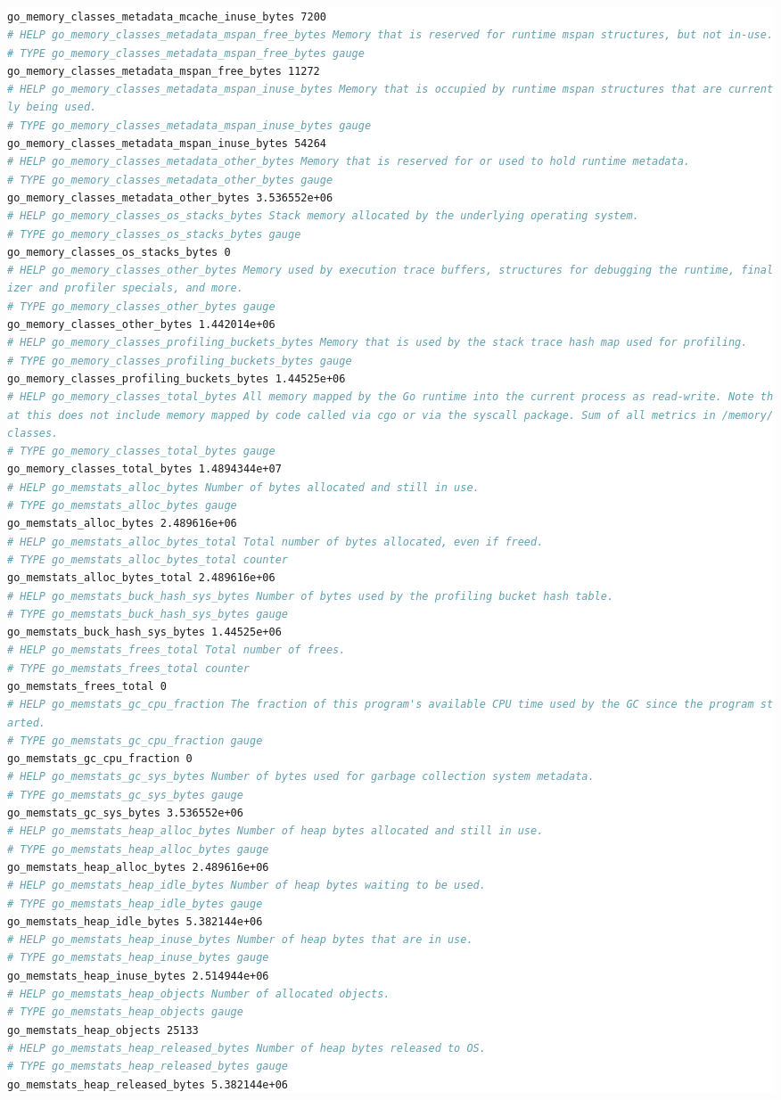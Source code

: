 ```bash
go_memory_classes_metadata_mcache_inuse_bytes 7200
# HELP go_memory_classes_metadata_mspan_free_bytes Memory that is reserved for runtime mspan structures, but not in-use.
# TYPE go_memory_classes_metadata_mspan_free_bytes gauge
go_memory_classes_metadata_mspan_free_bytes 11272
# HELP go_memory_classes_metadata_mspan_inuse_bytes Memory that is occupied by runtime mspan structures that are currently being used.
# TYPE go_memory_classes_metadata_mspan_inuse_bytes gauge
go_memory_classes_metadata_mspan_inuse_bytes 54264
# HELP go_memory_classes_metadata_other_bytes Memory that is reserved for or used to hold runtime metadata.
# TYPE go_memory_classes_metadata_other_bytes gauge
go_memory_classes_metadata_other_bytes 3.536552e+06
# HELP go_memory_classes_os_stacks_bytes Stack memory allocated by the underlying operating system.
# TYPE go_memory_classes_os_stacks_bytes gauge
go_memory_classes_os_stacks_bytes 0
# HELP go_memory_classes_other_bytes Memory used by execution trace buffers, structures for debugging the runtime, finalizer and profiler specials, and more.
# TYPE go_memory_classes_other_bytes gauge
go_memory_classes_other_bytes 1.442014e+06
# HELP go_memory_classes_profiling_buckets_bytes Memory that is used by the stack trace hash map used for profiling.
# TYPE go_memory_classes_profiling_buckets_bytes gauge
go_memory_classes_profiling_buckets_bytes 1.44525e+06
# HELP go_memory_classes_total_bytes All memory mapped by the Go runtime into the current process as read-write. Note that this does not include memory mapped by code called via cgo or via the syscall package. Sum of all metrics in /memory/classes.
# TYPE go_memory_classes_total_bytes gauge
go_memory_classes_total_bytes 1.4894344e+07
# HELP go_memstats_alloc_bytes Number of bytes allocated and still in use.
# TYPE go_memstats_alloc_bytes gauge
go_memstats_alloc_bytes 2.489616e+06
# HELP go_memstats_alloc_bytes_total Total number of bytes allocated, even if freed.
# TYPE go_memstats_alloc_bytes_total counter
go_memstats_alloc_bytes_total 2.489616e+06
# HELP go_memstats_buck_hash_sys_bytes Number of bytes used by the profiling bucket hash table.
# TYPE go_memstats_buck_hash_sys_bytes gauge
go_memstats_buck_hash_sys_bytes 1.44525e+06
# HELP go_memstats_frees_total Total number of frees.
# TYPE go_memstats_frees_total counter
go_memstats_frees_total 0
# HELP go_memstats_gc_cpu_fraction The fraction of this program's available CPU time used by the GC since the program started.
# TYPE go_memstats_gc_cpu_fraction gauge
go_memstats_gc_cpu_fraction 0
# HELP go_memstats_gc_sys_bytes Number of bytes used for garbage collection system metadata.
# TYPE go_memstats_gc_sys_bytes gauge
go_memstats_gc_sys_bytes 3.536552e+06
# HELP go_memstats_heap_alloc_bytes Number of heap bytes allocated and still in use.
# TYPE go_memstats_heap_alloc_bytes gauge
go_memstats_heap_alloc_bytes 2.489616e+06
# HELP go_memstats_heap_idle_bytes Number of heap bytes waiting to be used.
# TYPE go_memstats_heap_idle_bytes gauge
go_memstats_heap_idle_bytes 5.382144e+06
# HELP go_memstats_heap_inuse_bytes Number of heap bytes that are in use.
# TYPE go_memstats_heap_inuse_bytes gauge
go_memstats_heap_inuse_bytes 2.514944e+06
# HELP go_memstats_heap_objects Number of allocated objects.
# TYPE go_memstats_heap_objects gauge
go_memstats_heap_objects 25133
# HELP go_memstats_heap_released_bytes Number of heap bytes released to OS.
# TYPE go_memstats_heap_released_bytes gauge
go_memstats_heap_released_bytes 5.382144e+06
```